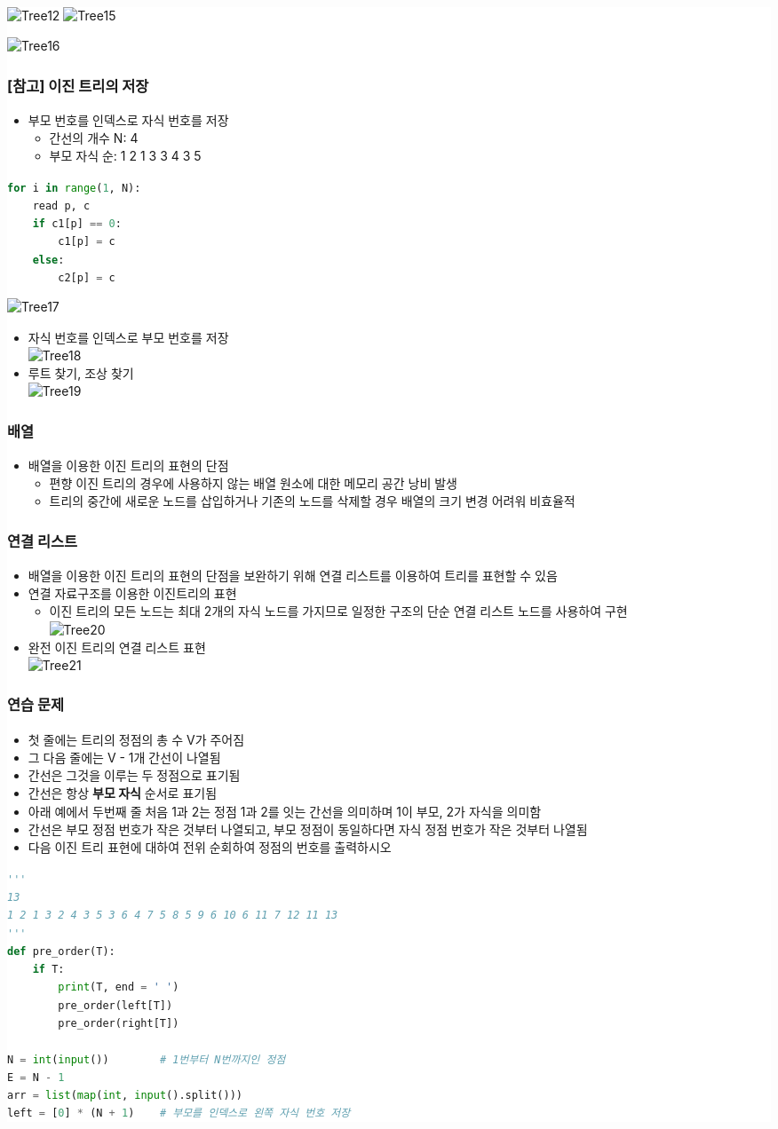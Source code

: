 ![Tree12](./asset/Tree12.PNG)
![Tree15](./asset/Tree15.PNG)

![Tree16](./asset/Tree16.PNG)

### [참고] 이진 트리의 저장
- 부모 번호를 인덱스로 자식 번호를 저장
    - 간선의 개수 N: 4
    - 부모 자식 순: 1 2 1 3 3 4 3 5
```python
for i in range(1, N):
    read p, c
    if c1[p] == 0:
        c1[p] = c
    else:
        c2[p] = c
```     
![Tree17](./asset/Tree17.PNG)
- 자식 번호를 인덱스로 부모 번호를 저장     
![Tree18](./asset/Tree18.PNG)
- 루트 찾기, 조상 찾기      
![Tree19](./asset/Tree19.PNG)

### 배열
- 배열을 이용한 이진 트리의 표현의 단점
    - 편향 이진 트리의 경우에 사용하지 않는 배열 원소에 대한 메모리 공간 낭비 발생
    - 트리의 중간에 새로운 노드를 삽입하거나 기존의 노드를 삭제할 경우 배열의 크기 변경 어려워 비효율적

### 연결 리스트
- 배열을 이용한 이진 트리의 표현의 단점을 보완하기 위해 연결 리스트를 이용하여 트리를 표현할 수 있음
- 연결 자료구조를 이용한 이진트리의 표현
    - 이진 트리의 모든 노드는 최대 2개의 자식 노드를 가지므로 일정한 구조의 단순 연결 리스트 노드를 사용하여 구현       
![Tree20](./asset/Tree20.PNG)
- 완전 이진 트리의 연결 리스트 표현     
![Tree21](./asset/Tree21.PNG)

### 연습 문제
- 첫 줄에는 트리의 정점의 총 수 V가 주어짐
- 그 다음 줄에는 V - 1개 간선이 나열됨
- 간선은 그것을 이루는 두 정점으로 표기됨
- 간선은 항상 **부모 자식** 순서로 표기됨
- 아래 예에서 두번째 줄 처음 1과 2는 정점 1과 2를 잇는 간선을 의미하며 1이 부모, 2가 자식을 의미함
- 간선은 부모 정점 번호가 작은 것부터 나열되고, 부모 정점이 동일하다면 자식 정점 번호가 작은 것부터 나열됨
- 다음 이진 트리 표현에 대하여 전위 순회하여 정점의 번호를 출력하시오
```python
'''
13
1 2 1 3 2 4 3 5 3 6 4 7 5 8 5 9 6 10 6 11 7 12 11 13
'''
def pre_order(T):
    if T:
        print(T, end = ' ')
        pre_order(left[T])
        pre_order(right[T])

N = int(input())        # 1번부터 N번까지인 정점
E = N - 1
arr = list(map(int, input().split()))
left = [0] * (N + 1)    # 부모를 인덱스로 왼쪽 자식 번호 저장
```